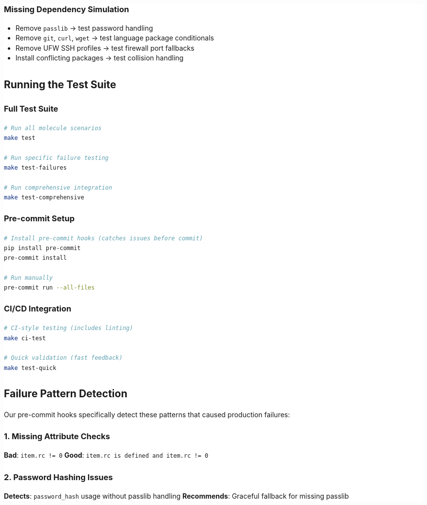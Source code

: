 ### Missing Dependency Simulation
- Remove `passlib` → test password handling
- Remove `git`, `curl`, `wget` → test language package conditionals
- Remove UFW SSH profiles → test firewall port fallbacks
- Install conflicting packages → test collision handling

## Running the Test Suite

### Full Test Suite
```bash
# Run all molecule scenarios
make test

# Run specific failure testing
make test-failures

# Run comprehensive integration 
make test-comprehensive
```

### Pre-commit Setup
```bash
# Install pre-commit hooks (catches issues before commit)
pip install pre-commit
pre-commit install

# Run manually
pre-commit run --all-files
```

### CI/CD Integration
```bash
# CI-style testing (includes linting)
make ci-test

# Quick validation (fast feedback)  
make test-quick
```

## Failure Pattern Detection

Our pre-commit hooks specifically detect these patterns that caused production failures:

### 1. Missing Attribute Checks
**Bad**: `item.rc != 0`
**Good**: `item.rc is defined and item.rc != 0`

### 2. Password Hashing Issues
**Detects**: `password_hash` usage without passlib handling
**Recommends**: Graceful fallback for missing passlib
